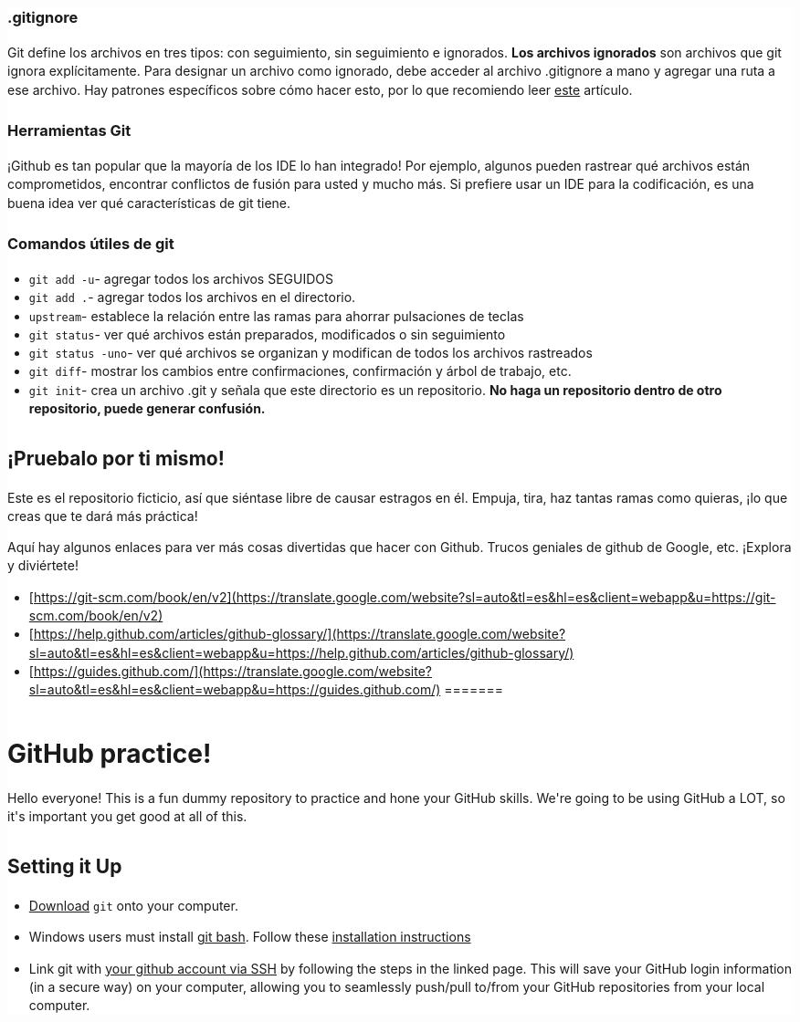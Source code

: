   ### .gitignore

  Git define los archivos en tres tipos: con seguimiento, sin seguimiento e ignorados. **Los archivos ignorados** son archivos que git ignora explícitamente. Para designar un archivo como ignorado, debe acceder al archivo .gitignore a mano y agregar una ruta a ese archivo. Hay patrones específicos sobre cómo hacer esto, por lo que recomiendo leer [este](https://translate.google.com/website?sl=auto&tl=es&hl=es&client=webapp&u=https://www.atlassian.com/git/tutorials/saving-changes/gitignore) artículo.

  ### Herramientas Git

  ¡Github es tan popular que la mayoría de los IDE lo han integrado! Por ejemplo, algunos pueden rastrear qué archivos están comprometidos, encontrar conflictos de fusión para usted y mucho más. Si prefiere usar un IDE para la codificación, es una buena idea ver qué características de git tiene.

  ### Comandos útiles de git

  - `git add -u`- agregar todos los archivos SEGUIDOS
  - `git add .`- agregar todos los archivos en el directorio.
  - `upstream`- establece la relación entre las ramas para ahorrar pulsaciones de teclas
  - `git status`- ver qué archivos están preparados, modificados o sin seguimiento
  - `git status -uno`- ver qué archivos se organizan y modifican de todos los archivos rastreados
  - `git diff`- mostrar los cambios entre confirmaciones, confirmación y árbol de trabajo, etc.
  - `git init`- crea un archivo .git y señala que este directorio es un repositorio. **No haga un repositorio dentro de otro repositorio, puede generar confusión.**

  ## ¡Pruebalo por ti mismo!

  Este es el repositorio ficticio, así que siéntase libre de causar estragos en él. Empuja, tira, haz tantas ramas como quieras, ¡lo que creas que te dará más práctica!

  Aquí hay algunos enlaces para ver más cosas divertidas que hacer con Github. Trucos geniales de github de Google, etc. ¡Explora y diviértete!

  - [https://git-scm.com/book/en/v2](https://translate.google.com/website?sl=auto&tl=es&hl=es&client=webapp&u=https://git-scm.com/book/en/v2)
  - [https://help.github.com/articles/github-glossary/](https://translate.google.com/website?sl=auto&tl=es&hl=es&client=webapp&u=https://help.github.com/articles/github-glossary/)
  - [https://guides.github.com/](https://translate.google.com/website?sl=auto&tl=es&hl=es&client=webapp&u=https://guides.github.com/)
=======
# GitHub practice!
Hello everyone! This is a fun dummy repository to practice and hone your GitHub skills. We're going to be using GitHub a LOT, so it's important you get good at all of this.

## Setting it Up
- [Download](https://git-scm.com/book/en/v2/Getting-Started-Installing-Git) `git` onto your computer.
* Windows users must install [git bash](https://gitforwindows.org/). Follow these [installation instructions](https://github.com/rsokl/CogWorks_2017_Info/blob/master/WindowsGitInstructions.md)
- Link git with [your github account via SSH](https://help.github.com/articles/connecting-to-github-with-ssh/) by following the steps in the linked page. This will save your GitHub login information (in a secure way) on your computer, allowing you to seamlessly push/pull to/from your GitHub repositories from your local computer.
